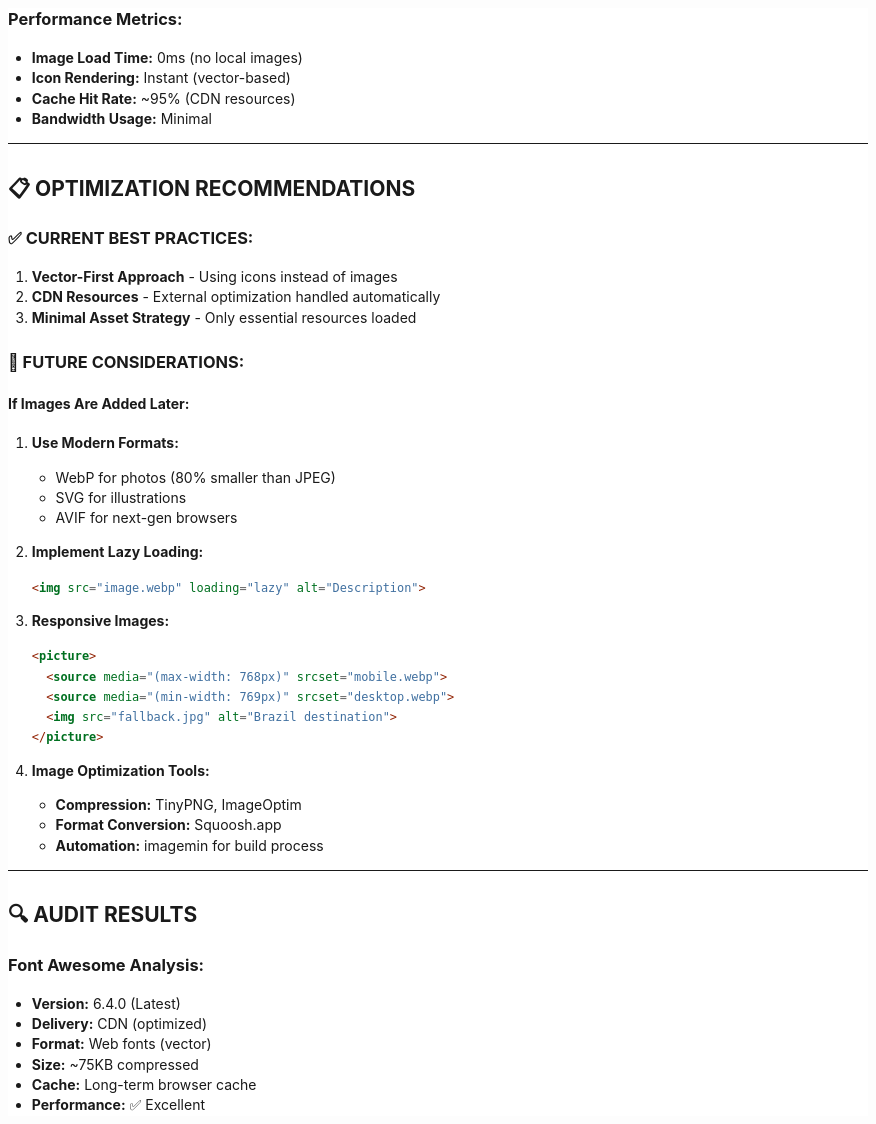 ### **Performance Metrics:**
- **Image Load Time:** 0ms (no local images)
- **Icon Rendering:** Instant (vector-based)
- **Cache Hit Rate:** ~95% (CDN resources)
- **Bandwidth Usage:** Minimal

---

## 📋 OPTIMIZATION RECOMMENDATIONS

### **✅ CURRENT BEST PRACTICES:**
1. **Vector-First Approach** - Using icons instead of images
2. **CDN Resources** - External optimization handled automatically
3. **Minimal Asset Strategy** - Only essential resources loaded

### **🔮 FUTURE CONSIDERATIONS:**

#### **If Images Are Added Later:**
1. **Use Modern Formats:**
   - WebP for photos (80% smaller than JPEG)
   - SVG for illustrations
   - AVIF for next-gen browsers

2. **Implement Lazy Loading:**
   ```html
   <img src="image.webp" loading="lazy" alt="Description">
   ```

3. **Responsive Images:**
   ```html
   <picture>
     <source media="(max-width: 768px)" srcset="mobile.webp">
     <source media="(min-width: 769px)" srcset="desktop.webp">
     <img src="fallback.jpg" alt="Brazil destination">
   </picture>
   ```

4. **Image Optimization Tools:**
   - **Compression:** TinyPNG, ImageOptim
   - **Format Conversion:** Squoosh.app
   - **Automation:** imagemin for build process

---

## 🔍 AUDIT RESULTS

### **Font Awesome Analysis:**
- **Version:** 6.4.0 (Latest)
- **Delivery:** CDN (optimized)
- **Format:** Web fonts (vector)
- **Size:** ~75KB compressed
- **Cache:** Long-term browser cache
- **Performance:** ✅ Excellent
